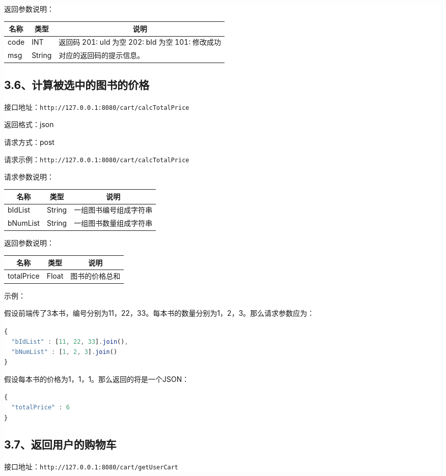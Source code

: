 返回参数说明：

| 名称 | 类型   | 说明                                                   |
| ---- | ------ | ------------------------------------------------------ |
| code | INT    | 返回码  201:  uId 为空  202:  bId 为空  101:  修改成功 |
| msg  | String | 对应的返回码的提示信息。                               |



## 3.6、计算被选中的图书的价格

接口地址：`http://127.0.0.1:8080/cart/calcTotalPrice`

返回格式：json

请求方式：post

请求示例：`http://127.0.0.1:8080/cart/calcTotalPrice`

请求参数说明：

| 名称     | 类型   | 说明                   |
| -------- | ------ | ---------------------- |
| bIdList  | String | 一组图书编号组成字符串 |
| bNumList | String | 一组图书数量组成字符串 |

返回参数说明：

| 名称       | 类型  | 说明           |
| ---------- | ----- | -------------- |
| totalPrice | Float | 图书的价格总和 |

示例：

假设前端传了3本书，编号分别为11，22，33。每本书的数量分别为1，2，3。那么请求参数应为：

```js
{
  "bIdList" : [11, 22, 33].join(),
  "bNumList" : [1, 2, 3].join()
}
```

假设每本书的价格为1，1，1。那么返回的将是一个JSON：

```js
{
  "totalPrice" : 6
}
```



## 3.7、返回用户的购物车

接口地址：`http://127.0.0.1:8080/cart/getUserCart`
